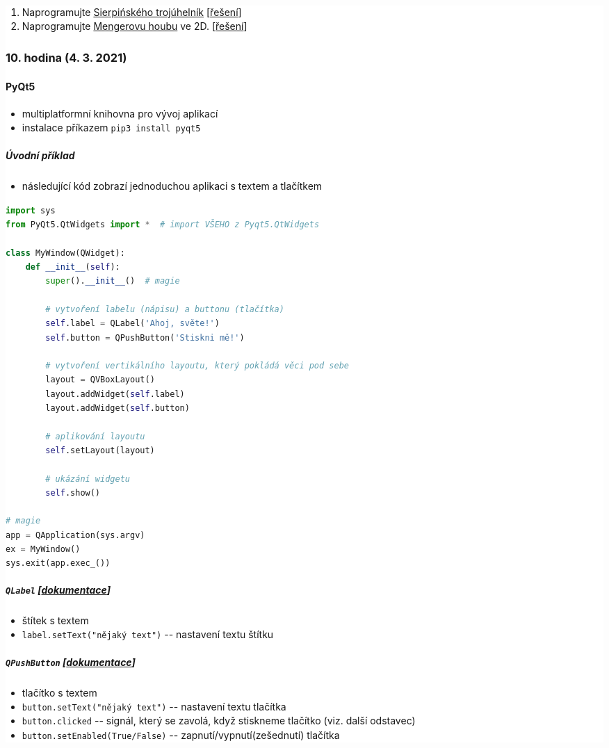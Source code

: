 
1. Naprogramujte [Sierpińského trojúhelník](https://cs.wikipedia.org/wiki/Sierpińského_trojúhelník) [[řešení](/assets/programovani-je-hra/9.2.1.py)]
2. Naprogramujte [Mengerovu houbu](https://cs.wikipedia.org/wiki/Mengerova_houba) ve 2D. [[řešení](/assets/programovani-je-hra/9.2.2.py)]

### 10. hodina (4. 3. 2021)

#### PyQt5
- multiplatformní knihovna pro vývoj aplikací
- instalace příkazem `pip3 install pyqt5`

##### Úvodní příklad
- následující kód zobrazí jednoduchou aplikaci s textem a tlačítkem

```py
import sys
from PyQt5.QtWidgets import *  # import VŠEHO z Pyqt5.QtWidgets

class MyWindow(QWidget):
    def __init__(self):
        super().__init__()  # magie

		# vytvoření labelu (nápisu) a buttonu (tlačítka)
        self.label = QLabel('Ahoj, světe!')
        self.button = QPushButton('Stiskni mě!')

		# vytvoření vertikálního layoutu, který pokládá věci pod sebe
        layout = QVBoxLayout()
        layout.addWidget(self.label)
        layout.addWidget(self.button)

		# aplikování layoutu
        self.setLayout(layout)

		# ukázání widgetu
        self.show()

# magie
app = QApplication(sys.argv)
ex = MyWindow()
sys.exit(app.exec_())
```

##### `QLabel` [[dokumentace](https://doc.qt.io/qt-5/qlabel.html)]
- štítek s textem
- `label.setText("nějaký text")` -- nastavení textu štítku

##### `QPushButton` [[dokumentace](https://doc.qt.io/qt-5/qpushbutton.html)]
- tlačítko s textem
- `button.setText("nějaký text")` -- nastavení textu tlačítka
- `button.clicked` -- signál, který se zavolá, když stiskneme tlačítko (viz. další odstavec)
- `button.setEnabled(True/False)` -- zapnutí/vypnutí(zešednutí) tlačítka
